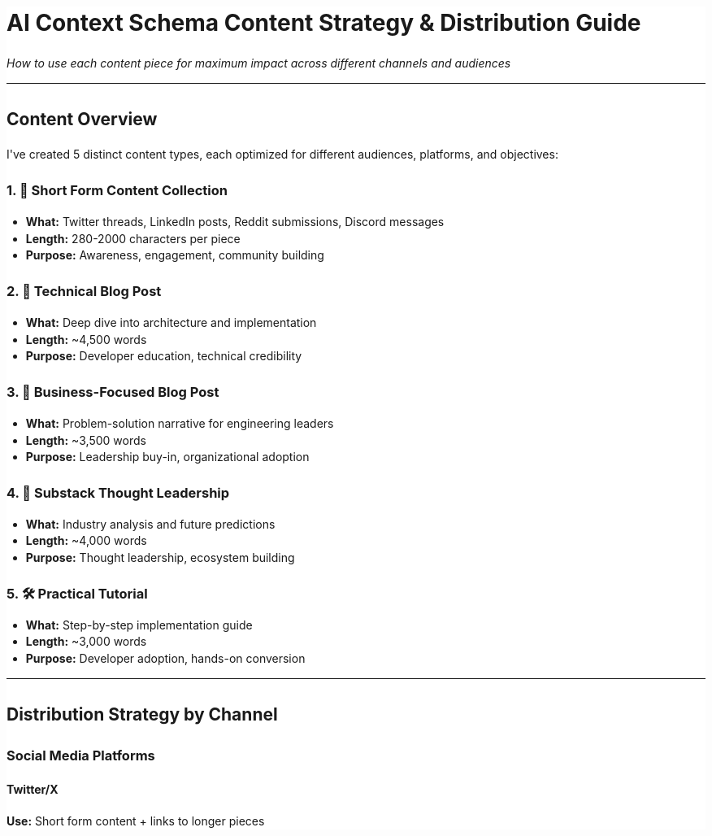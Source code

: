 # AI Context Schema Content Strategy & Distribution Guide

*How to use each content piece for maximum impact across different channels and audiences*

---

## Content Overview

I've created 5 distinct content types, each optimized for different audiences, platforms, and objectives:

### 1. 📱 **Short Form Content Collection**

- **What:** Twitter threads, LinkedIn posts, Reddit submissions, Discord messages
- **Length:** 280-2000 characters per piece
- **Purpose:** Awareness, engagement, community building

### 2. 🔧 **Technical Blog Post**

- **What:** Deep dive into architecture and implementation
- **Length:** ~4,500 words
- **Purpose:** Developer education, technical credibility

### 3. 💼 **Business-Focused Blog Post**

- **What:** Problem-solution narrative for engineering leaders
- **Length:** ~3,500 words  
- **Purpose:** Leadership buy-in, organizational adoption

### 4. 🧠 **Substack Thought Leadership**

- **What:** Industry analysis and future predictions
- **Length:** ~4,000 words
- **Purpose:** Thought leadership, ecosystem building

### 5. 🛠️ **Practical Tutorial**

- **What:** Step-by-step implementation guide
- **Length:** ~3,000 words
- **Purpose:** Developer adoption, hands-on conversion

---

## Distribution Strategy by Channel

### Social Media Platforms

#### Twitter/X

**Use:** Short form content + links to longer pieces
